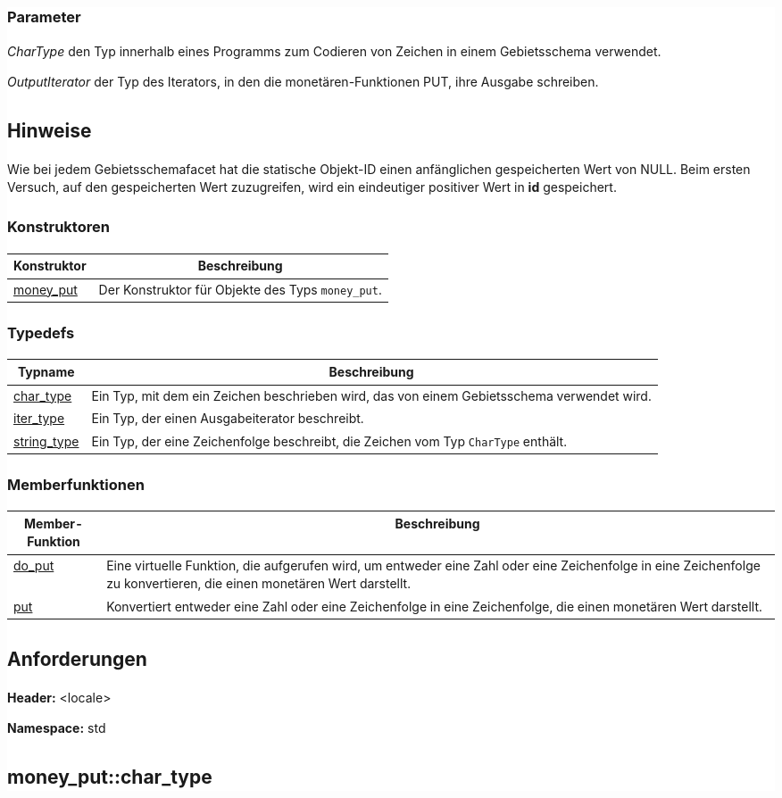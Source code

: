 ### <a name="parameters"></a>Parameter

*CharType* den Typ innerhalb eines Programms zum Codieren von Zeichen in einem Gebietsschema verwendet.

*OutputIterator* der Typ des Iterators, in den die monetären-Funktionen PUT, ihre Ausgabe schreiben.

## <a name="remarks"></a>Hinweise

Wie bei jedem Gebietsschemafacet hat die statische Objekt-ID einen anfänglichen gespeicherten Wert von NULL. Beim ersten Versuch, auf den gespeicherten Wert zuzugreifen, wird ein eindeutiger positiver Wert in **id** gespeichert.

### <a name="constructors"></a>Konstruktoren

|Konstruktor|Beschreibung|
|-|-|
|[money_put](#money_put)|Der Konstruktor für Objekte des Typs `money_put`.|

### <a name="typedefs"></a>Typedefs

|Typname|Beschreibung|
|-|-|
|[char_type](#char_type)|Ein Typ, mit dem ein Zeichen beschrieben wird, das von einem Gebietsschema verwendet wird.|
|[iter_type](#iter_type)|Ein Typ, der einen Ausgabeiterator beschreibt.|
|[string_type](#string_type)|Ein Typ, der eine Zeichenfolge beschreibt, die Zeichen vom Typ `CharType` enthält.|

### <a name="member-functions"></a>Memberfunktionen

|Member-Funktion|Beschreibung|
|-|-|
|[do_put](#do_put)|Eine virtuelle Funktion, die aufgerufen wird, um entweder eine Zahl oder eine Zeichenfolge in eine Zeichenfolge zu konvertieren, die einen monetären Wert darstellt.|
|[put](#put)|Konvertiert entweder eine Zahl oder eine Zeichenfolge in eine Zeichenfolge, die einen monetären Wert darstellt.|

## <a name="requirements"></a>Anforderungen

**Header:** \<locale>

**Namespace:** std

## <a name="char_type"></a> money_put::char_type
